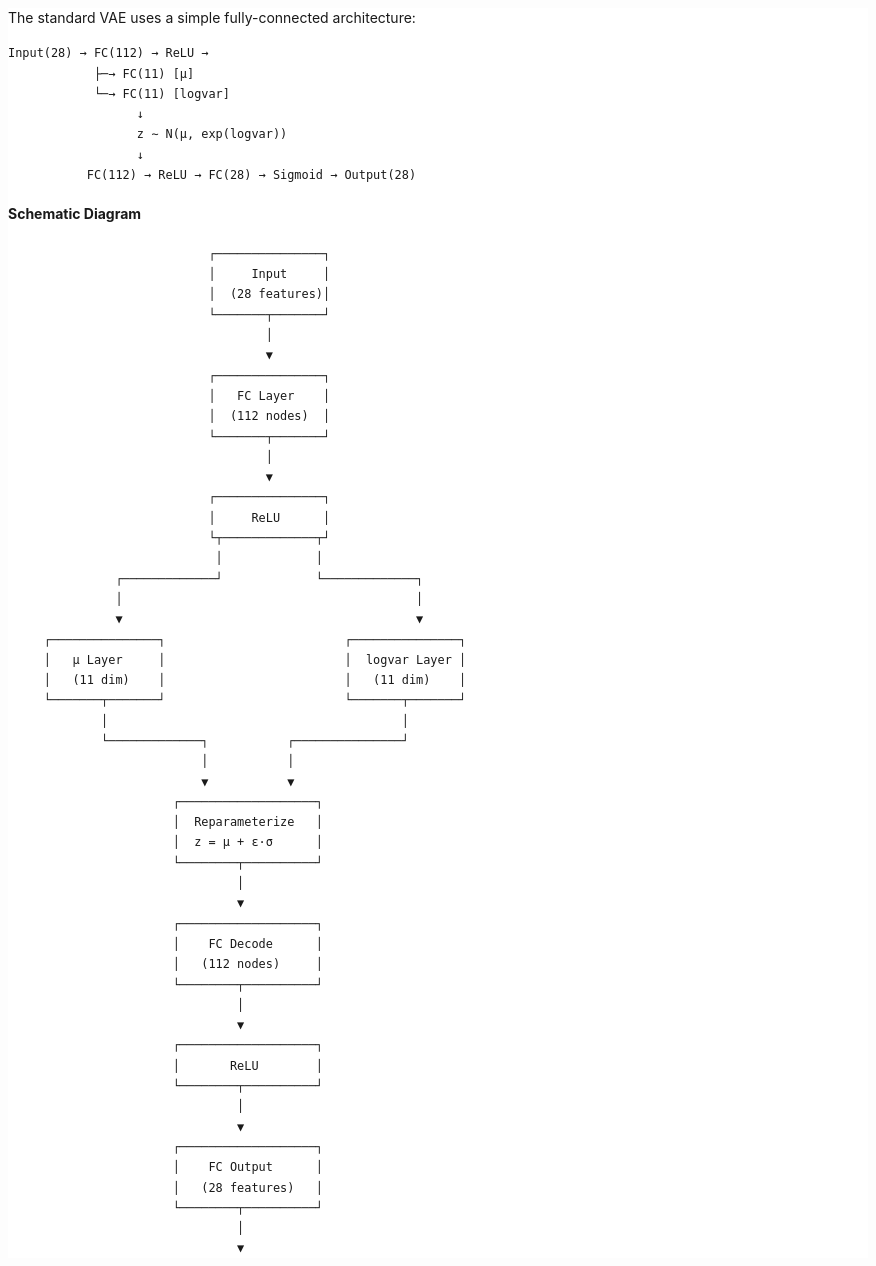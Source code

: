 The standard VAE uses a simple fully-connected architecture:

```
Input(28) → FC(112) → ReLU → 
            ├─→ FC(11) [μ]
            └─→ FC(11) [logvar]
                  ↓
                  z ∼ N(μ, exp(logvar))
                  ↓
           FC(112) → ReLU → FC(28) → Sigmoid → Output(28)
```

#### Schematic Diagram

```
                            ┌───────────────┐
                            │     Input     │
                            │  (28 features)│
                            └───────┬───────┘
                                    │
                                    ▼
                            ┌───────────────┐
                            │   FC Layer    │
                            │  (112 nodes)  │
                            └───────┬───────┘
                                    │
                                    ▼
                            ┌───────────────┐
                            │     ReLU      │
                            └┬─────────────┬┘
                             │             │
               ┌─────────────┘             └─────────────┐
               │                                         │
               ▼                                         ▼
     ┌───────────────┐                         ┌───────────────┐
     │   μ Layer     │                         │  logvar Layer │
     │   (11 dim)    │                         │   (11 dim)    │
     └───────┬───────┘                         └───────┬───────┘
             │                                         │
             └─────────────┐           ┌───────────────┘
                           │           │
                           ▼           ▼
                       ┌───────────────────┐
                       │  Reparameterize   │
                       │  z = μ + ε·σ      │
                       └────────┬──────────┘
                                │
                                ▼
                       ┌───────────────────┐
                       │    FC Decode      │
                       │   (112 nodes)     │
                       └────────┬──────────┘
                                │
                                ▼
                       ┌───────────────────┐
                       │       ReLU        │
                       └────────┬──────────┘
                                │
                                ▼
                       ┌───────────────────┐
                       │    FC Output      │
                       │   (28 features)   │
                       └────────┬──────────┘
                                │
                                ▼
```